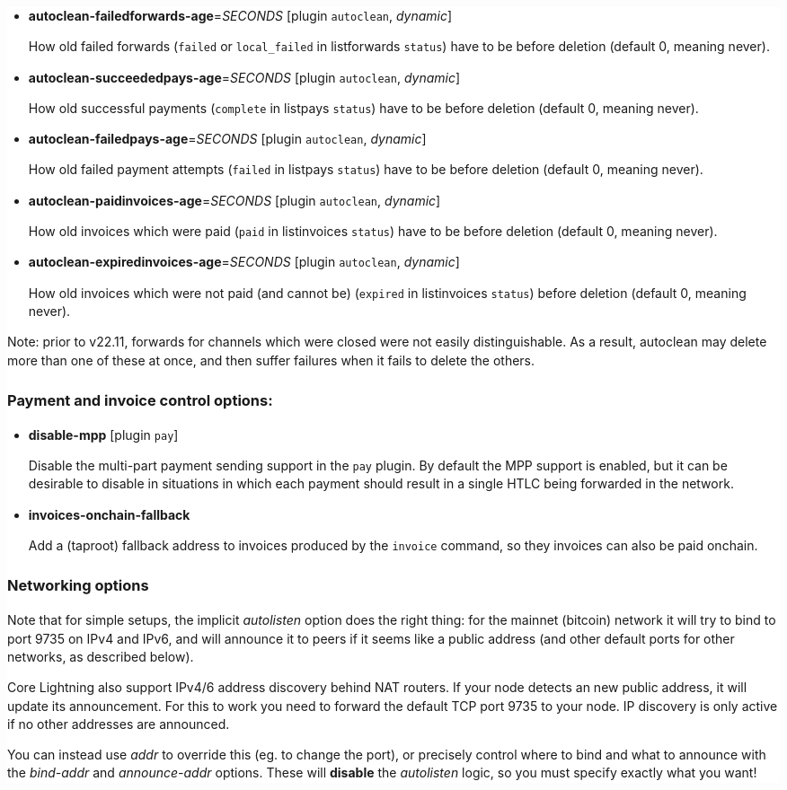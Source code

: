 * **autoclean-failedforwards-age**=*SECONDS* [plugin `autoclean`, *dynamic*]

  How old failed forwards (`failed` or `local_failed` in listforwards `status`) have to be before deletion (default 0, meaning never).

* **autoclean-succeededpays-age**=*SECONDS* [plugin `autoclean`, *dynamic*]

  How old successful payments (`complete` in listpays `status`) have to be before deletion (default 0, meaning never).

* **autoclean-failedpays-age**=*SECONDS* [plugin `autoclean`, *dynamic*]

  How old failed payment attempts (`failed` in listpays `status`) have to be before deletion (default 0, meaning never).

* **autoclean-paidinvoices-age**=*SECONDS* [plugin `autoclean`, *dynamic*]

  How old invoices which were paid (`paid` in listinvoices `status`) have to be before deletion (default 0, meaning never).

* **autoclean-expiredinvoices-age**=*SECONDS* [plugin `autoclean`, *dynamic*]

  How old invoices which were not paid (and cannot be) (`expired` in listinvoices `status`) before deletion (default 0, meaning never).

Note: prior to v22.11, forwards for channels which were closed were
not easily distinguishable.  As a result, autoclean may delete more
than one of these at once, and then suffer failures when it fails to
delete the others.

### Payment and invoice control options:

* **disable-mpp** [plugin `pay`]

  Disable the multi-part payment sending support in the `pay` plugin. By default
the MPP support is enabled, but it can be desirable to disable in situations
in which each payment should result in a single HTLC being forwarded in the
network.

* **invoices-onchain-fallback**

  Add a (taproot) fallback address to invoices produced by the `invoice`
command, so they invoices can also be paid onchain.

### Networking options

Note that for simple setups, the implicit *autolisten* option does the
right thing: for the mainnet (bitcoin) network it will try to bind to
port 9735 on IPv4 and IPv6, and will announce it to peers if it seems
like a public address (and other default ports for other networks,
as described below).

Core Lightning also support IPv4/6 address discovery behind NAT routers.
If your node detects an new public address, it will update its announcement.
For this to work you need to forward the default TCP port 9735 to your node.
IP discovery is only active if no other addresses are announced.

You can instead use *addr* to override this (eg. to change the port), or
precisely control where to bind and what to announce with the
*bind-addr* and *announce-addr* options. These will **disable** the
*autolisten* logic, so you must specify exactly what you want!


[bolt]: https://github.com/lightning/bolts
[bolt12]: https://github.com/rustyrussell/lightning-rfc/blob/guilt/offers/12-offer-encoding.md
[pr4421]: https://github.com/ElementsProject/lightning/pull/4421